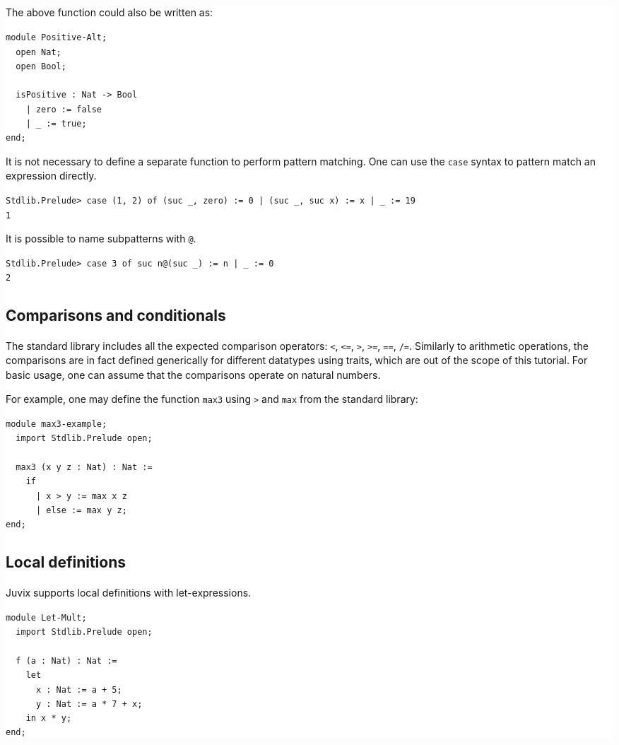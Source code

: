 The above function could also be written as:

```juvix extract-module-statements 2
module Positive-Alt;
  open Nat;
  open Bool;

  isPositive : Nat -> Bool
    | zero := false
    | _ := true;
end;
```

It is not necessary to define a separate function to perform pattern matching.
One can use the `case` syntax to pattern match an expression directly.

```jrepl
Stdlib.Prelude> case (1, 2) of (suc _, zero) := 0 | (suc _, suc x) := x | _ := 19
1
```

It is possible to name subpatterns with `@`.

```jrepl
Stdlib.Prelude> case 3 of suc n@(suc _) := n | _ := 0
2
```

## Comparisons and conditionals

The standard library includes all the expected comparison operators:
`<`, `<=`, `>`, `>=`, `==`, `/=`. Similarly to arithmetic operations,
the comparisons are in fact defined generically for different
datatypes using traits, which are out of the scope of this
tutorial. For basic usage, one can assume that the comparisons operate
on natural numbers.

For example, one may define the function `max3` using `>` and `max`
from the standard library:

```juvix extract-module-statements 1
module max3-example;
  import Stdlib.Prelude open;

  max3 (x y z : Nat) : Nat :=
    if
      | x > y := max x z
      | else := max y z;
end;
```

## Local definitions

Juvix supports local definitions with let-expressions.

```juvix extract-module-statements 1
module Let-Mult;
  import Stdlib.Prelude open;

  f (a : Nat) : Nat :=
    let
      x : Nat := a + 5;
      y : Nat := a * 7 + x;
    in x * y;
end;
```
